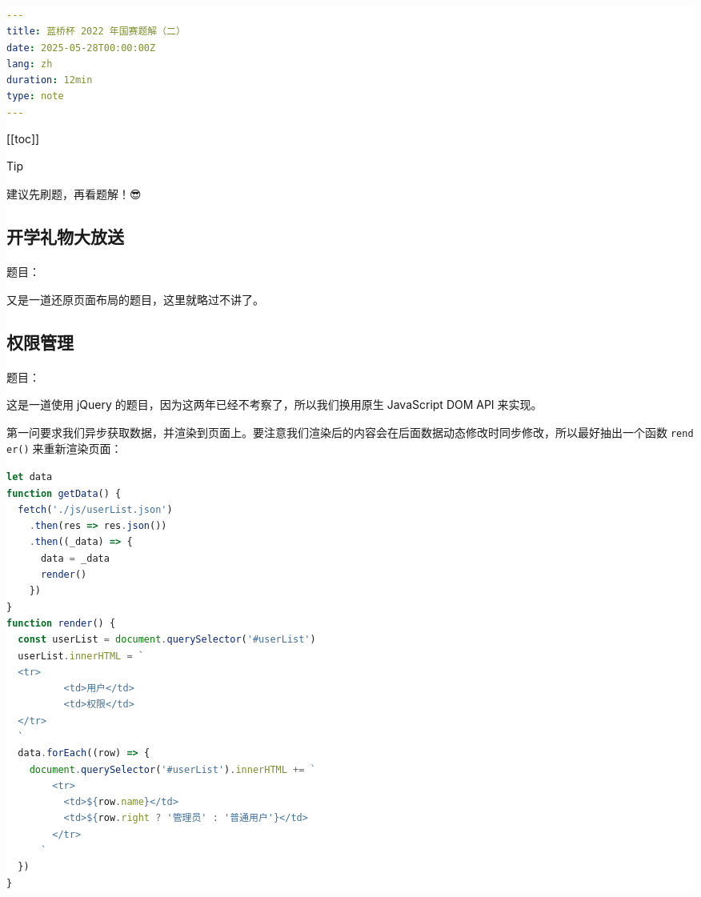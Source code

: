 ```yaml
---
title: 蓝桥杯 2022 年国赛题解（二）
date: 2025-05-28T00:00:00Z
lang: zh
duration: 12min
type: note
---
```


[[toc]]

> [!TIP]
> 建议先刷题，再看题解！😎

## 开学礼物大放送

题目：<LanqiaoLink name="开学礼物大放送" id="2442" />

又是一道还原页面布局的题目，这里就略过不讲了。

## 权限管理

题目：<LanqiaoLink name="权限管理" id="2443" />

这是一道使用 jQuery 的题目，因为这两年已经不考察了，所以我们换用原生 JavaScript DOM API 来实现。

第一问要求我们异步获取数据，并渲染到页面上。要注意我们渲染后的内容会在后面数据动态修改时同步修改，所以最好抽出一个函数 `render()` 来重新渲染页面：

```js
let data
function getData() {
  fetch('./js/userList.json')
    .then(res => res.json())
    .then((_data) => {
      data = _data
      render()
    })
}
function render() {
  const userList = document.querySelector('#userList')
  userList.innerHTML = `
  <tr>
          <td>用户</td>
          <td>权限</td>
  </tr>
  `
  data.forEach((row) => {
    document.querySelector('#userList').innerHTML += `
        <tr>
          <td>${row.name}</td>
          <td>${row.right ? '管理员' : '普通用户'}</td>
        </tr>
      `
  })
}
```
